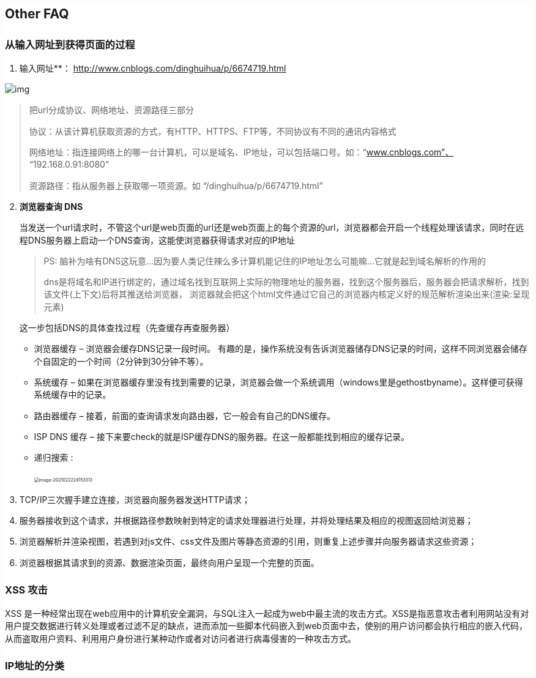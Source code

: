 

## Other FAQ

### 从输入网址到获得页面的过程

1. 输入网址**： http://www.cnblogs.com/dinghuihua/p/6674719.html

![img](https://images2015.cnblogs.com/blog/1141057/201704/1141057-20170420150105743-1611347207.png)

> 把url分成协议、网络地址、资源路径三部分
>
> 协议：从该计算机获取资源的方式，有HTTP、HTTPS、FTP等，不同协议有不同的通讯内容格式
>
> 网络地址：指连接网络上的哪一台计算机，可以是域名、IP地址，可以包括端口号。如：“www.cnblogs.com”、			        “192.168.0.91:8080”
>
> 资源路径：指从服务器上获取哪一项资源。如 “/dinghuihua/p/6674719.html”

2. **浏览器查询 DNS**

   当发送一个url请求时，不管这个url是web页面的url还是web页面上的每个资源的url，浏览器都会开启一个线程处理该请求，同时在远程DNS服务器上启动一个DNS查询，这能使浏览器获得请求对应的IP地址

   > PS: 脑补为啥有DNS这玩意...因为要人类记住辣么多计算机能记住的IP地址怎么可能嘛...它就是起到域名解析的作用的
    >
    > dns是将域名和IP进行绑定的，通过域名找到互联网上实际的物理地址的服务器，找到这个服务器后，服务器会把请求解析，找到该文件(上下文)后将其推送给浏览器， 浏览器就会把这个html文件通过它自己的浏览器内核定义好的规范解析渲染出来(渲染:呈现元素)

   这一步包括DNS的具体查找过程（先查缓存再查服务器）

   - 浏览器缓存 – 浏览器会缓存DNS记录一段时间。 有趣的是，操作系统没有告诉浏览器储存DNS记录的时间，这样不同浏览器会储存个自固定的一个时间（2分钟到30分钟不等）。

   - 系统缓存 – 如果在浏览器缓存里没有找到需要的记录，浏览器会做一个系统调用（windows里是gethostbyname）。这样便可获得系统缓存中的记录。

   - 路由器缓存 – 接着，前面的查询请求发向路由器，它一般会有自己的DNS缓存。

   - ISP DNS 缓存 – 接下来要check的就是ISP缓存DNS的服务器。在这一般都能找到相应的缓存记录。

   - 递归搜索 :

     <img src="https://zhaozihui-typro.oss-cn-beijing.aliyuncs.com/typora/20210222224203.png" alt="image-2021022224153313" style="zoom:50%;" />

3. TCP/IP三次握手建立连接，浏览器向服务器发送HTTP请求；

4. 服务器接收到这个请求，并根据路径参数映射到特定的请求处理器进行处理，并将处理结果及相应的视图返回给浏览器；

5. 浏览器解析并渲染视图，若遇到对js文件、css文件及图片等静态资源的引用，则重复上述步骤并向服务器请求这些资源；

6. 浏览器根据其请求到的资源、数据渲染页面，最终向用户呈现一个完整的页面。

### XSS 攻击

XSS 是一种经常出现在web应用中的计算机安全漏洞，与SQL注入一起成为web中最主流的攻击方式。XSS是指恶意攻击者利用网站没有对用户提交数据进行转义处理或者过滤不足的缺点，进而添加一些脚本代码嵌入到web页面中去，使别的用户访问都会执行相应的嵌入代码，从而盗取用户资料、利用用户身份进行某种动作或者对访问者进行病毒侵害的一种攻击方式。



### IP地址的分类
